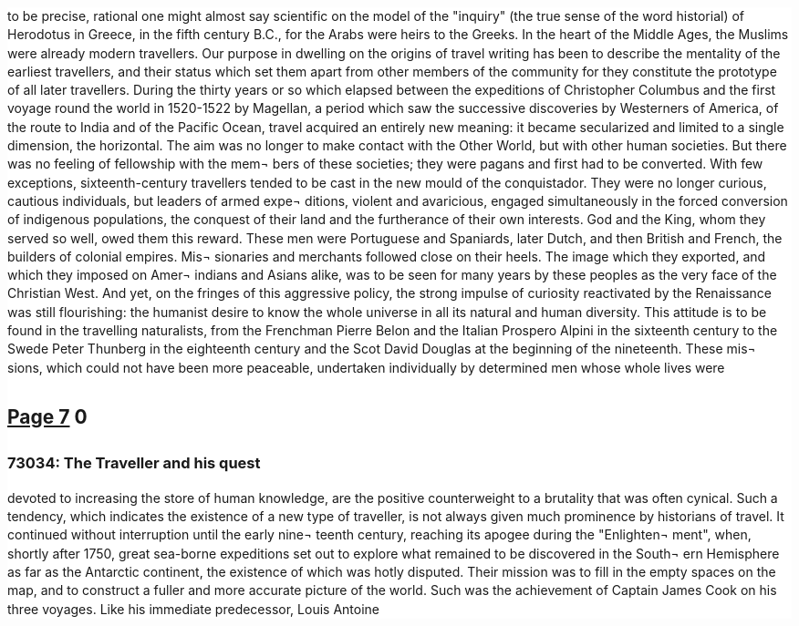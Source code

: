 to be precise, rational one might almost say scientific on the
model of the "inquiry" (the true sense of the word historial) of
Herodotus in Greece, in the fifth century B.C., for the Arabs
were heirs to the Greeks. In the heart of the Middle Ages, the
Muslims were already modern travellers.
Our purpose in dwelling on the origins of travel writing has
been to describe the mentality of the earliest travellers, and
their status which set them apart from other members of
the community for they constitute the prototype of all later
travellers.
During the thirty years or so which elapsed between the
expeditions of Christopher Columbus and the first voyage
round the world in 1520-1522 by Magellan, a period which saw
the successive discoveries by Westerners of America, of the
route to India and of the Pacific Ocean, travel acquired an
entirely new meaning: it became secularized and limited to a
single dimension, the horizontal. The aim was no longer to
make contact with the Other World, but with other human
societies. But there was no feeling of fellowship with the mem¬
bers of these societies; they were pagans and first had to be
converted.
With few exceptions, sixteenth-century travellers tended to
be cast in the new mould of the conquistador. They were no
longer curious, cautious individuals, but leaders of armed expe¬
ditions, violent and avaricious, engaged simultaneously in the
forced conversion of indigenous populations, the conquest of
their land and the furtherance of their own interests. God and
the King, whom they served so well, owed them this reward.
These men were Portuguese and Spaniards, later Dutch, and
then British and French, the builders of colonial empires. Mis¬
sionaries and merchants followed close on their heels. The
image which they exported, and which they imposed on Amer¬
indians and Asians alike, was to be seen for many years by these
peoples as the very face of the Christian West.
And yet, on the fringes of this aggressive policy, the strong
impulse of curiosity reactivated by the Renaissance was still
flourishing: the humanist desire to know the whole universe in
all its natural and human diversity. This attitude is to be found
in the travelling naturalists, from the Frenchman Pierre Belon
and the Italian Prospero Alpini in the sixteenth century to the
Swede Peter Thunberg in the eighteenth century and the Scot
David Douglas at the beginning of the nineteenth. These mis¬
sions, which could not have been more peaceable, undertaken
individually by determined men whose whole lives were

## [Page 7](073068engo.pdf#page=7) 0

### 73034: The Traveller and his quest

devoted to increasing the store of human knowledge, are the
positive counterweight to a brutality that was often cynical.
Such a tendency, which indicates the existence of a new type
of traveller, is not always given much prominence by historians
of travel. It continued without interruption until the early nine¬
teenth century, reaching its apogee during the "Enlighten¬
ment", when, shortly after 1750, great sea-borne expeditions
set out to explore what remained to be discovered in the South¬
ern Hemisphere as far as the Antarctic continent, the existence
of which was hotly disputed. Their mission was to fill in the
empty spaces on the map, and to construct a fuller and more
accurate picture of the world.
Such was the achievement of Captain James Cook on his
three voyages. Like his immediate predecessor, Louis Antoine